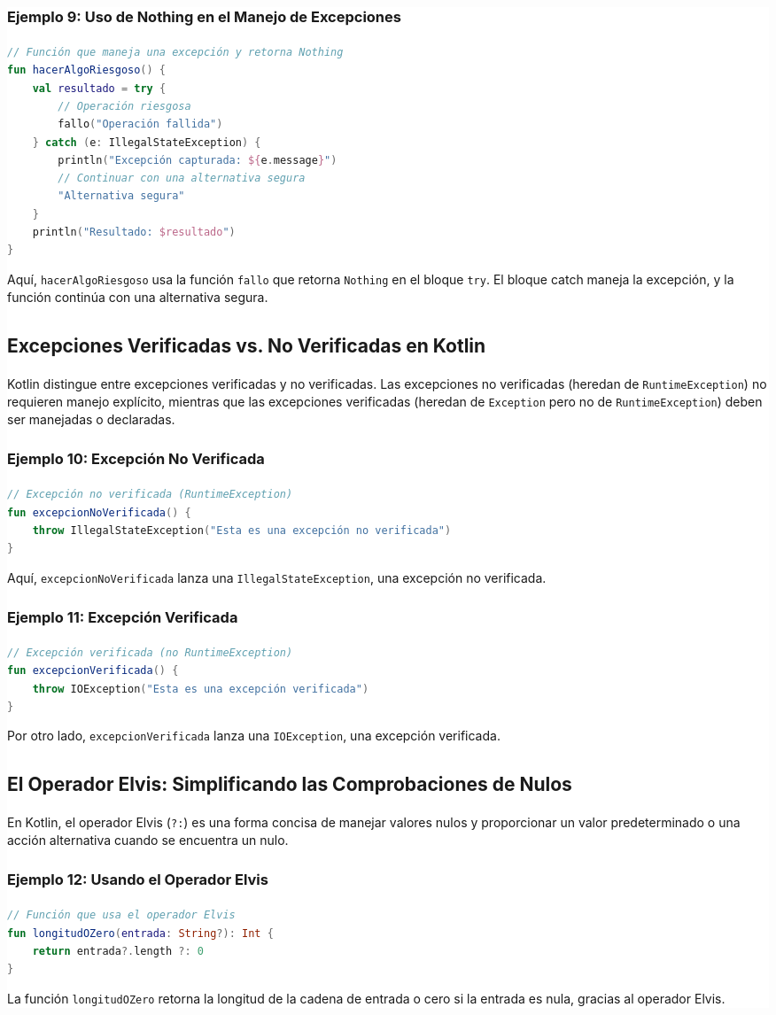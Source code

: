 ### Ejemplo 9: Uso de Nothing en el Manejo de Excepciones
```kotlin
// Función que maneja una excepción y retorna Nothing
fun hacerAlgoRiesgoso() {
    val resultado = try {
        // Operación riesgosa
        fallo("Operación fallida")
    } catch (e: IllegalStateException) {
        println("Excepción capturada: ${e.message}")
        // Continuar con una alternativa segura
        "Alternativa segura"
    }
    println("Resultado: $resultado")
}
```
Aquí, `hacerAlgoRiesgoso` usa la función `fallo` que retorna `Nothing` en el bloque `try`. El bloque catch maneja la excepción, y la función continúa con una alternativa segura.

## Excepciones Verificadas vs. No Verificadas en Kotlin

Kotlin distingue entre excepciones verificadas y no verificadas. Las excepciones no verificadas (heredan de `RuntimeException`) no requieren manejo explícito, mientras que las excepciones verificadas (heredan de `Exception` pero no de `RuntimeException`) deben ser manejadas o declaradas.

### Ejemplo 10: Excepción No Verificada
```kotlin
// Excepción no verificada (RuntimeException)
fun excepcionNoVerificada() {
    throw IllegalStateException("Esta es una excepción no verificada")
}
```
Aquí, `excepcionNoVerificada` lanza una `IllegalStateException`, una excepción no verificada.

### Ejemplo 11: Excepción Verificada
```kotlin
// Excepción verificada (no RuntimeException)
fun excepcionVerificada() {
    throw IOException("Esta es una excepción verificada")
}
```
Por otro lado, `excepcionVerificada` lanza una `IOException`, una excepción verificada.

## El Operador Elvis: Simplificando las Comprobaciones de Nulos

En Kotlin, el operador Elvis (`?:`) es una forma concisa de manejar valores nulos y proporcionar un valor predeterminado o una acción alternativa cuando se encuentra un nulo.

### Ejemplo 12: Usando el Operador Elvis
```kotlin
// Función que usa el operador Elvis
fun longitudOZero(entrada: String?): Int {
    return entrada?.length ?: 0
}
```
La función `longitudOZero` retorna la longitud de la cadena de entrada o cero si la entrada es nula, gracias al operador Elvis.
